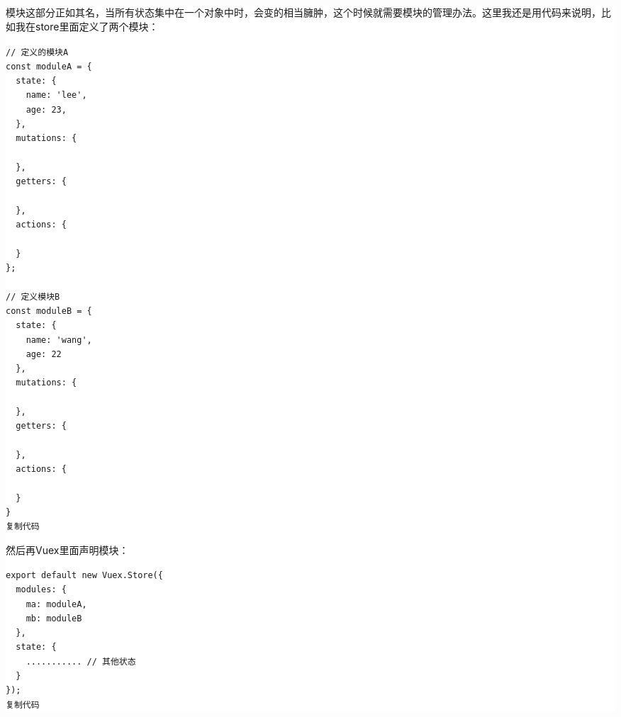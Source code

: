 模块这部分正如其名，当所有状态集中在一个对象中时，会变的相当臃肿，这个时候就需要模块的管理办法。这里我还是用代码来说明，比如我在store里面定义了两个模块：

```
// 定义的模块A
const moduleA = {
  state: {
    name: 'lee',
    age: 23,
  },
  mutations: {

  },
  getters: {

  },
  actions: {

  }
};

// 定义模块B
const moduleB = {
  state: {
    name: 'wang',
    age: 22
  },
  mutations: {

  },
  getters: {

  },
  actions: {

  }
}
复制代码
```

然后再Vuex里面声明模块：

```
export default new Vuex.Store({
  modules: {
    ma: moduleA,
    mb: moduleB
  },
  state: {
    ........... // 其他状态
  }
});
复制代码
```
